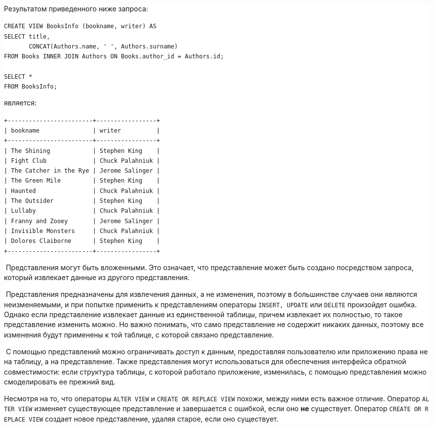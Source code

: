 Результатом приведенного ниже запроса:

```
CREATE VIEW BooksInfo (bookname, writer) AS
SELECT title,
       CONCAT(Authors.name, ' ', Authors.surname)
FROM Books INNER JOIN Authors ON Books.author_id = Authors.id;

SELECT *
FROM BooksInfo;
```

является:

```no-highlight
+------------------------+-----------------+
| bookname               | writer          |
+------------------------+-----------------+
| The Shining            | Stephen King    |
| Fight Club             | Chuck Palahniuk |
| The Catcher in the Rye | Jerome Salinger |
| The Green Mile         | Stephen King    |
| Haunted                | Chuck Palahniuk |
| The Outsider           | Stephen King    |
| Lullaby                | Chuck Palahniuk |
| Franny and Zooey       | Jerome Salinger |
| Invisible Monsters     | Chuck Palahniuk |
| Dolores Claiborne      | Stephen King    |
+------------------------+-----------------+
```

 Представления могут быть вложенными. Это означает, что представление может быть создано посредством запроса, который извлекает данные из другого представления.

 Представления предназначены для извлечения данных, а не изменения, поэтому в большинстве случаев они являются неизменяемыми, и при попытке применить к представлениям операторы `INSERT, UPDATE` или `DELETE` произойдет ошибка. Однако если представление извлекает данные из единственной таблицы, причем извлекает их полностью, то такое представление изменить можно. Но важно понимать, что само представление не содержит никаких данных, поэтому все изменения будут применены к той таблице, с которой связано представление.

 С помощью представлений можно ограничивать доступ к данным, предоставляя пользователю или приложению права не на таблицу, а на представление. Также представления могут использоваться для обеспечения интерфейса обратной совместимости: если структура таблицы, с которой работало приложение, изменилась, с помощью представления можно смоделировать ее прежний вид.

 Несмотря на то, что операторы `ALTER VIEW` и `CREATE OR REPLACE VIEW` похожи, между ними есть важное отличие. Оператор `ALTER VIEW` изменяет существующее представление и завершается с ошибкой, если оно **не** существует. Оператор `CREATE OR REPLACE VIEW` создает новое представление, удаляя старое, если оно существует.